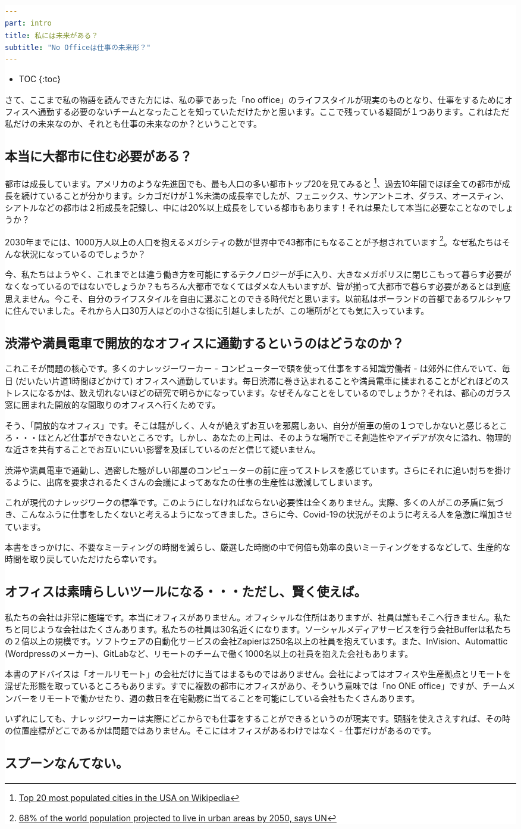 ```yaml
---
part: intro
title: 私には未来がある？
subtitle: "No Officeは仕事の未来形？"
---
```


* TOC
{:toc}

さて、ここまで私の物語を読んできた方には、私の夢であった「no office」のライフスタイルが現実のものとなり、仕事をするためにオフィスへ通勤する必要のないチームとなったことを知っていただけたかと思います。ここで残っている疑問が１つあります。これはただ私だけの未来なのか、それとも仕事の未来なのか？ということです。

## 本当に大都市に住む必要がある？

都市は成長しています。アメリカのような先進国でも、最も人口の多い都市トップ20を見てみると [^1]、過去10年間でほぼ全ての都市が成長を続けていることが分かります。シカゴだけが１%未満の成長率でしたが、フェニックス、サンアントニオ、ダラス、オースティン、シアトルなどの都市は２桁成長を記録し、中には20%以上成長をしている都市もあります！それは果たして本当に必要なことなのでしょうか？

2030年までには、1000万人以上の人口を抱えるメガシティの数が世界中で43都市にもなることが予想されています [^2]。なぜ私たちはそんな状況になっているのでしょうか？

今、私たちはようやく、これまでとは違う働き方を可能にするテクノロジーが手に入り、大きなメガポリスに閉じこもって暮らす必要がなくなっているのではないでしょうか？もちろん大都市でなくてはダメな人もいますが、皆が揃って大都市で暮らす必要があるとは到底思えません。今こそ、自分のライフスタイルを自由に選ぶことのできる時代だと思います。以前私はポーランドの首都であるワルシャワに住んでいました。それから人口30万人ほどの小さな街に引越しましたが、この場所がとても気に入っています。

## 渋滞や満員電車で開放的なオフィスに通勤するというのはどうなのか？

これこそが問題の核心です。多くのナレッジーワーカー - コンピューターで頭を使って仕事をする知識労働者 - は郊外に住んでいて、毎日 (だいたい片道1時間ほどかけて) オフィスへ通勤しています。毎日渋滞に巻き込まれることや満員電車に揉まれることがどれほどのストレスになるかは、数え切れないほどの研究で明らかになっています。なぜそんなことをしているのでしょうか？それは、都心のガラス窓に囲まれた開放的な間取りのオフィスへ行くためです。

そう、「開放的なオフィス」です。そこは騒がしく、人々が絶えずお互いを邪魔しあい、自分が歯車の歯の１つでしかないと感じるところ・・・ほとんど仕事ができないところです。しかし、あなたの上司は、そのような場所でこそ創造性やアイデアが次々に溢れ、物理的な近さを共有することでお互いにいい影響を及ぼしているのだと信じて疑いません。

渋滞や満員電車で通勤し、過密した騒がしい部屋のコンピューターの前に座ってストレスを感じています。さらにそれに追い討ちを掛けるように、出席を要求されるたくさんの会議によってあなたの仕事の生産性は激減してしまいます。

これが現代のナレッジワークの標準です。このようにしなければならない必要性は全くありません。実際、多くの人がこの矛盾に気づき、こんなふうに仕事をしたくないと考えるようになってきました。さらに今、Covid-19の状況がそのように考える人を急激に増加させています。

本書をきっかけに、不要なミーティングの時間を減らし、厳選した時間の中で何倍も効率の良いミーティングをするなどして、生産的な時間を取り戻していただけたら幸いです。

## オフィスは素晴らしいツールになる・・・ただし、賢く使えば。

私たちの会社は非常に極端です。本当にオフィスがありません。オフィシャルな住所はありますが、社員は誰もそこへ行きません。私たちと同じような会社はたくさんあります。私たちの社員は30名近くになります。ソーシャルメディアサービスを行う会社Bufferは私たちの２倍以上の規模です。ソフトウェアの自動化サービスの会社Zapierは250名以上の社員を抱えています。また、InVision、Automattic (Wordpressのメーカー)、GitLabなど、リモートのチームで働く1000名以上の社員を抱えた会社もあります。

本書のアドバイスは「オールリモート」の会社だけに当てはまるものではありません。会社によってはオフィスや生産拠点とリモートを混ぜた形態を取っているところもあります。すでに複数の都市にオフィスがあり、そういう意味では「no ONE office」ですが、チームメンバーをリモートで働かせたり、週の数日を在宅勤務に当てることを可能にしている会社もたくさんあります。

いずれにしても、ナレッジワーカーは実際にどこからでも仕事をすることができるというのが現実です。頭脳を使えさえすれば、その時の位置座標がどこであるかは問題ではありません。そこにはオフィスがあるわけではなく - 仕事だけがあるのです。

## スプーンなんてない。


[^1]: [Top 20 most populated cities in the USA on Wikipedia](https://en.wikipedia.org/wiki/List_of_United_States_cities_by_population)
[^2]: [68% of the world population projected to live in urban areas by 2050, says UN](https://www.un.org/development/desa/en/news/population/2018-revision-of-world-urbanization-prospects.html)